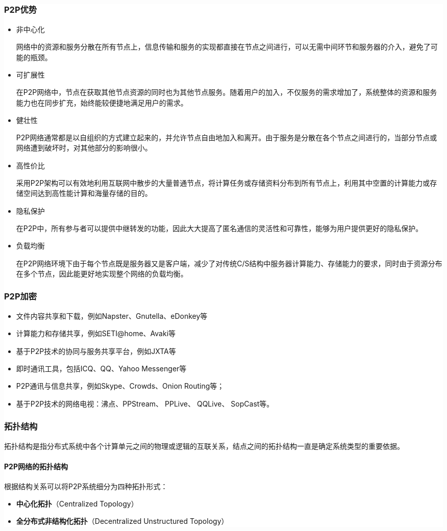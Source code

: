 



### P2P优势



* 非中心化

  网络中的资源和服务分散在所有节点上，信息传输和服务的实现都直接在节点之间进行，可以无需中间环节和服务器的介入，避免了可能的瓶颈。

* 可扩展性

   在P2P网络中，节点在获取其他节点资源的同时也为其他节点服务。随着用户的加入，不仅服务的需求增加了，系统整体的资源和服务能力也在同步扩充，始终能较便捷地满足用户的需求。

* 健壮性

  P2P网络通常都是以自组织的方式建立起来的，并允许节点自由地加入和离开。由于服务是分散在各个节点之间进行的，当部分节点或网络遭到破坏时，对其他部分的影响很小。

* 高性价比

  采用P2P架构可以有效地利用互联网中散步的大量普通节点，将计算任务或存储资料分布到所有节点上，利用其中空置的计算能力或存储空间达到高性能计算和海量存储的目的。

* 隐私保护

  在P2P中，所有参与者可以提供中继转发的功能，因此大大提高了匿名通信的灵活性和可靠性，能够为用户提供更好的隐私保护。

* 负载均衡

  在P2P网络环境下由于每个节点既是服务器又是客户端，减少了对传统C/S结构中服务器计算能力、存储能力的要求，同时由于资源分布在多个节点，因此能更好地实现整个网络的负载均衡。





### P2P加密

* 文件内容共享和下载，例如Napster、Gnutella、eDonkey等

* 计算能力和存储共享，例如SETI@home、Avaki等

* 基于P2P技术的协同与服务共享平台，例如JXTA等

* 即时通讯工具，包括ICQ、QQ、Yahoo Messenger等

* P2P通讯与信息共享，例如Skype、Crowds、Onion Routing等；

* 基于P2P技术的网络电视：沸点、PPStream、 PPLive、 QQLive、 SopCast等。





### 拓扑结构

拓扑结构是指分布式系统中各个计算单元之间的物理或逻辑的互联关系，结点之间的拓扑结构一直是确定系统类型的重要依据。



#### P2P网络的拓扑结构

 根据结构关系可以将P2P系统细分为四种拓扑形式：

* **中心化拓扑**（Centralized Topology）

* **全分布式非结构化拓扑**（Decentralized Unstructured Topology）
